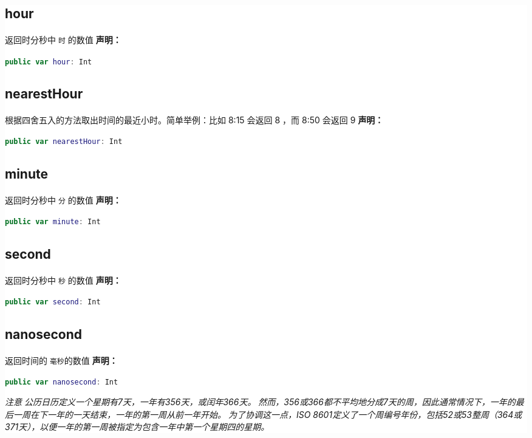 ## hour

返回时分秒中 `时` 的数值
**声明：**
```swift
public var hour: Int
```




## nearestHour

根据四舍五入的方法取出时间的最近小时。简单举例：比如 8:15 会返回 8 ，而 8:50 会返回 9
**声明：**
```swift
public var nearestHour: Int
```




## minute

返回时分秒中 `分` 的数值
**声明：**
```swift
public var minute: Int
```




## second

返回时分秒中 `秒` 的数值
**声明：**
```swift
public var second: Int
```




## nanosecond

返回时间的 `毫秒`的数值
**声明：**
```swift
public var nanosecond: Int
```





*注意*
*公历日历定义一个星期有7天，一年有356天，或闰年366天。 然而，356或366都不平均地分成7天的周，因此通常情况下，一年的最后一周在下一年的一天结束，一年的第一周从前一年开始。 为了协调这一点，ISO 8601定义了一个周编号年份，包括52或53整周（364或371天），以便一年的第一周被指定为包含一年中第一个星期四的星期。*
